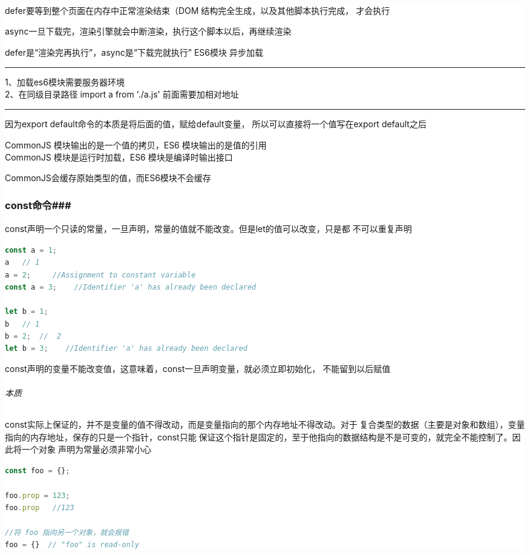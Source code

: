 defer要等到整个页面在内存中正常渲染结束（DOM 结构完全生成，以及其他脚本执行完成，
才会执行

async一旦下载完，渲染引擎就会中断渲染，执行这个脚本以后，再继续渲染

defer是“渲染完再执行”，async是“下载完就执行”   ES6模块 异步加载

***
1、加载es6模块需要服务器环境<br/>
2、在同级目录路径 import a from './a.js'   前面需要加相对地址
***

因为export default命令的本质是将后面的值，赋给default变量，
所以可以直接将一个值写在export default之后


CommonJS 模块输出的是一个值的拷贝，ES6 模块输出的是值的引用<br/>
CommonJS 模块是运行时加载，ES6 模块是编译时输出接口

CommonJS会缓存原始类型的值，而ES6模块不会缓存

### const命令###

const声明一个只读的常量，一旦声明，常量的值就不能改变。但是let的值可以改变，只是都
不可以重复声明
```javascript
const a = 1;
a   // 1
a = 2;     //Assignment to constant variable
const a = 3;    //Identifier 'a' has already been declared

let b = 1;
b   // 1
b = 2;  //  2
let b = 3;    //Identifier 'a' has already been declared

```
const声明的变量不能改变值，这意味着，const一旦声明变量，就必须立即初始化，
不能留到以后赋值

###### 本质
const实际上保证的，并不是变量的值不得改动，而是变量指向的那个内存地址不得改动。对于
复合类型的数据（主要是对象和数组），变量指向的内存地址，保存的只是一个指针，const只能
保证这个指针是固定的，至于他指向的数据结构是不是可变的，就完全不能控制了。因此将一个对象
声明为常量必须非常小心

```javascript
const foo = {};

foo.prop = 123;
foo.prop   //123

//将 foo 指向另一个对象，就会报错
foo = {}  // "foo" is read-only
```
